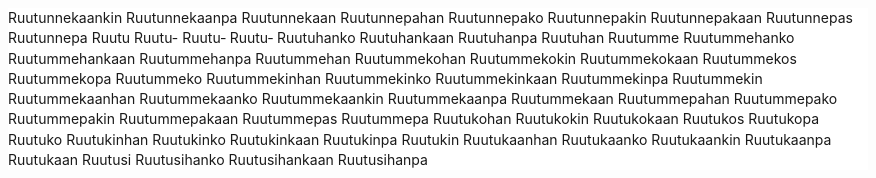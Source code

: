 Ruutunnekaankin
Ruutunnekaanpa
Ruutunnekaan
Ruutunnepahan
Ruutunnepako
Ruutunnepakin
Ruutunnepakaan
Ruutunnepas
Ruutunnepa
Ruutu
Ruutu-
Ruutu‐
Ruutu‑
Ruutuhanko
Ruutuhankaan
Ruutuhanpa
Ruutuhan
Ruutumme
Ruutummehanko
Ruutummehankaan
Ruutummehanpa
Ruutummehan
Ruutummekohan
Ruutummekokin
Ruutummekokaan
Ruutummekos
Ruutummekopa
Ruutummeko
Ruutummekinhan
Ruutummekinko
Ruutummekinkaan
Ruutummekinpa
Ruutummekin
Ruutummekaanhan
Ruutummekaanko
Ruutummekaankin
Ruutummekaanpa
Ruutummekaan
Ruutummepahan
Ruutummepako
Ruutummepakin
Ruutummepakaan
Ruutummepas
Ruutummepa
Ruutukohan
Ruutukokin
Ruutukokaan
Ruutukos
Ruutukopa
Ruutuko
Ruutukinhan
Ruutukinko
Ruutukinkaan
Ruutukinpa
Ruutukin
Ruutukaanhan
Ruutukaanko
Ruutukaankin
Ruutukaanpa
Ruutukaan
Ruutusi
Ruutusihanko
Ruutusihankaan
Ruutusihanpa